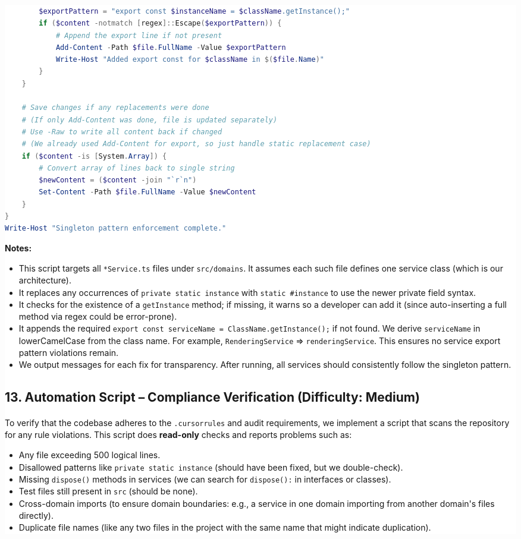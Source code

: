 ```powershell
        $exportPattern = "export const $instanceName = $className.getInstance();"
        if ($content -notmatch [regex]::Escape($exportPattern)) {
            # Append the export line if not present
            Add-Content -Path $file.FullName -Value $exportPattern
            Write-Host "Added export const for $className in $($file.Name)"
        }
    }
    
    # Save changes if any replacements were done
    # (If only Add-Content was done, file is updated separately)
    # Use -Raw to write all content back if changed
    # (We already used Add-Content for export, so just handle static replacement case)
    if ($content -is [System.Array]) {
        # Convert array of lines back to single string
        $newContent = ($content -join "`r`n")
        Set-Content -Path $file.FullName -Value $newContent
    }
}
Write-Host "Singleton pattern enforcement complete."
```

**Notes:**

* This script targets all `*Service.ts` files under `src/domains`. It assumes each such file defines one service class (which is our architecture).
* It replaces any occurrences of `private static instance` with `static #instance` to use the newer private field syntax.
* It checks for the existence of a `getInstance` method; if missing, it warns so a developer can add it (since auto-inserting a full method via regex could be error-prone).
* It appends the required `export const serviceName = ClassName.getInstance();` if not found. We derive `serviceName` in lowerCamelCase from the class name. For example, `RenderingService` => `renderingService`. This ensures no service export pattern violations remain.
* We output messages for each fix for transparency. After running, all services should consistently follow the singleton pattern.

## **13. Automation Script – Compliance Verification** (Difficulty: **Medium**)

To verify that the codebase adheres to the `.cursorrules` and audit requirements, we implement a script that scans the repository for any rule violations. This script does **read-only** checks and reports problems such as:

* Any file exceeding 500 logical lines.
* Disallowed patterns like `private static instance` (should have been fixed, but we double-check).
* Missing `dispose()` methods in services (we can search for `dispose():` in interfaces or classes).
* Test files still present in `src` (should be none).
* Cross-domain imports (to ensure domain boundaries: e.g., a service in one domain importing from another domain's files directly).
* Duplicate file names (like any two files in the project with the same name that might indicate duplication).
